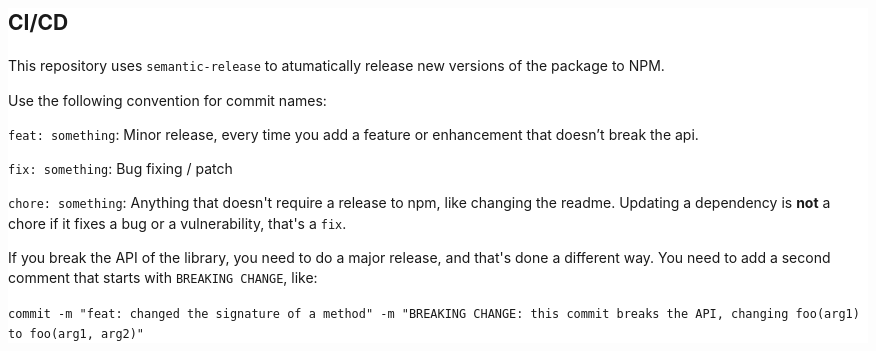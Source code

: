
## CI/CD

This repository uses `semantic-release` to atumatically release new versions of the package to NPM.

Use the following convention for commit names:

`feat: something`: Minor release, every time you add a feature or enhancement that doesn’t break the api.

`fix: something`: Bug fixing / patch

`chore: something`: Anything that doesn't require a release to npm, like changing the readme. Updating a dependency is **not** a chore if it fixes a bug or a vulnerability, that's a `fix`.

If you break the API of the library, you need to do a major release, and that's done a different way. You need to add a second comment that starts with `BREAKING CHANGE`, like:

```
commit -m "feat: changed the signature of a method" -m "BREAKING CHANGE: this commit breaks the API, changing foo(arg1) to foo(arg1, arg2)"
```
